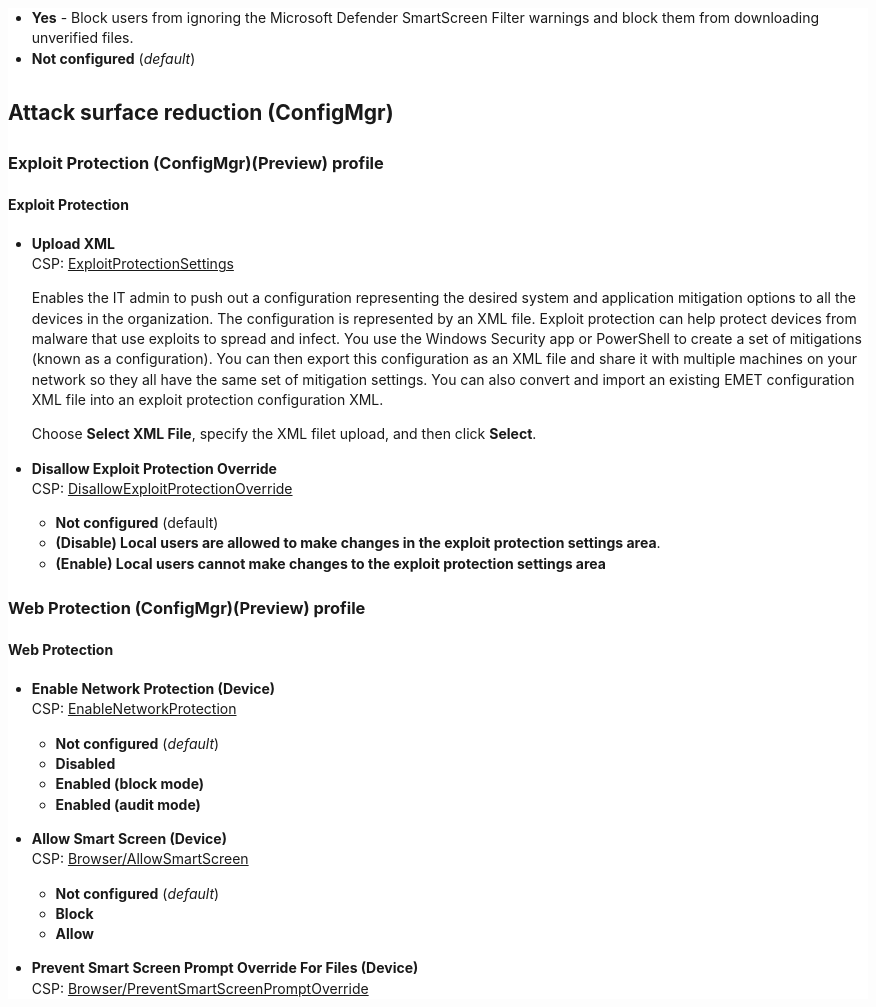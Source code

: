   - **Yes** - Block users from ignoring the Microsoft Defender SmartScreen Filter warnings and block them from downloading unverified files.
  - **Not configured** (*default*)

## Attack surface reduction (ConfigMgr)

### Exploit Protection (ConfigMgr)(Preview) profile

#### Exploit Protection

- **Upload XML**  
  CSP: [ExploitProtectionSettings](/windows/client-management/mdm/policy-csp-exploitguard#exploitguard-exploitprotectionsettings)

  Enables the IT admin to push out a configuration representing the desired system and application mitigation options to all the devices in the organization. The configuration is represented by an XML file. Exploit protection can help protect devices from malware that use exploits to spread and infect. You use the Windows Security app or PowerShell to create a set of mitigations (known as a configuration). You can then export this configuration as an XML file and share it with multiple machines on your network so they all have the same set of mitigation settings. You can also convert and import an existing EMET configuration XML file into an exploit protection configuration XML.

  Choose **Select XML File**, specify the XML filet upload, and then click **Select**.

- **Disallow Exploit Protection Override**  
  CSP: [DisallowExploitProtectionOverride](/windows/client-management/mdm/policy-csp-windowsdefendersecuritycenter#windowsdefendersecuritycenter-disallowexploitprotectionoverride)

  - **Not configured** (default)
  - **(Disable) Local users are allowed to make changes in the exploit protection settings area**.
  - **(Enable) Local users cannot make changes to the exploit protection settings area**

### Web Protection (ConfigMgr)(Preview) profile

#### Web Protection

- **Enable Network Protection (Device)**  
  CSP: [EnableNetworkProtection](/windows/client-management/mdm/policy-csp-defender#defender-enablenetworkprotection)

  - **Not configured** (*default*)
  - **Disabled**
  - **Enabled (block mode)**
  - **Enabled (audit mode)**

- **Allow Smart Screen (Device)**  
  CSP: [Browser/AllowSmartScreen](/windows/client-management/mdm/policy-csp-browser#browser-allowsmartscreen)

  - **Not configured** (*default*)
  - **Block**
  - **Allow**

- **Prevent Smart Screen Prompt Override For Files (Device)**  
  CSP: [Browser/PreventSmartScreenPromptOverride](/windows/client-management/mdm/policy-csp-browser#browser-preventsmartscreenpromptoverride)
